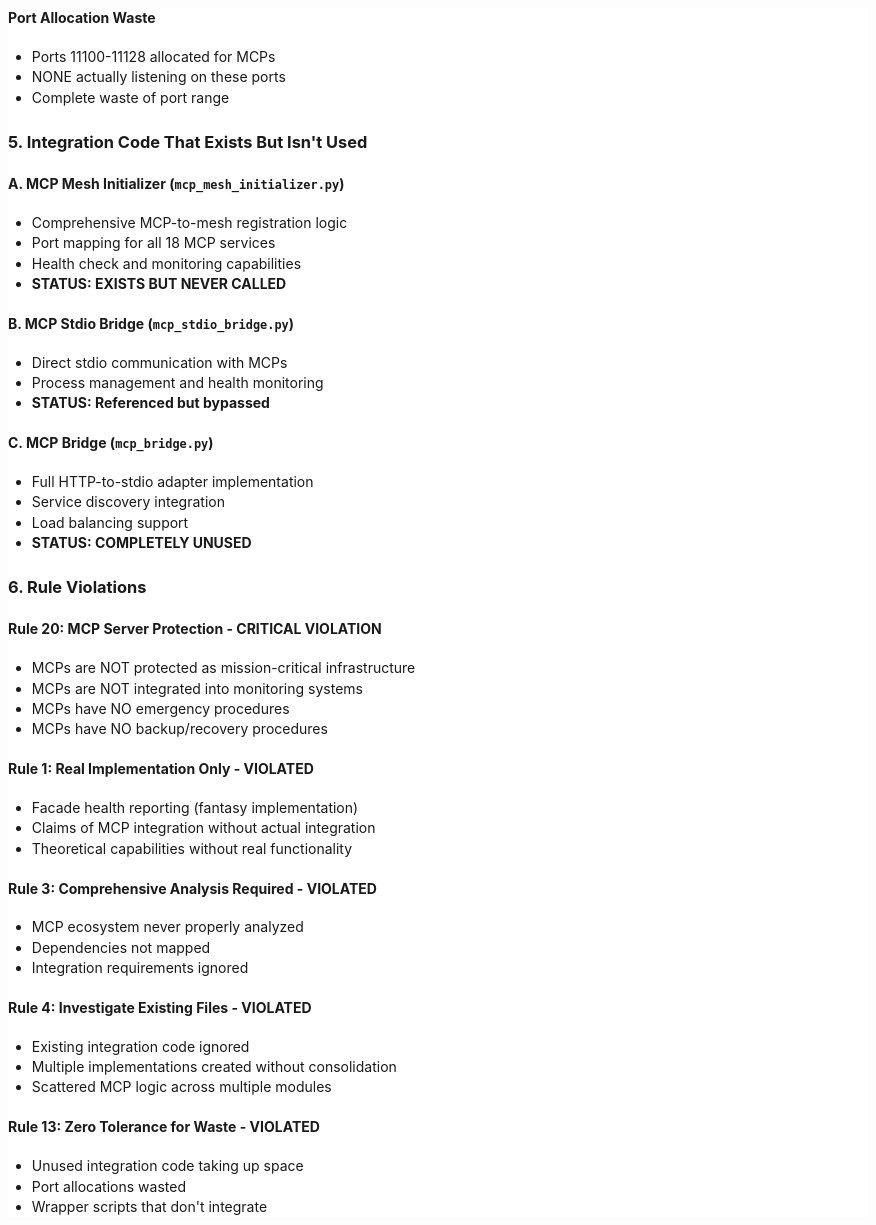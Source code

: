#### Port Allocation Waste
- Ports 11100-11128 allocated for MCPs
- NONE actually listening on these ports
- Complete waste of port range

### 5. Integration Code That Exists But Isn't Used

#### A. MCP Mesh Initializer (`mcp_mesh_initializer.py`)
- Comprehensive MCP-to-mesh registration logic
- Port mapping for all 18 MCP services
- Health check and monitoring capabilities
- **STATUS: EXISTS BUT NEVER CALLED**

#### B. MCP Stdio Bridge (`mcp_stdio_bridge.py`)
- Direct stdio communication with MCPs
- Process management and health monitoring
- **STATUS: Referenced but bypassed**

#### C. MCP Bridge (`mcp_bridge.py`)
- Full HTTP-to-stdio adapter implementation
- Service discovery integration
- Load balancing support
- **STATUS: COMPLETELY UNUSED**

### 6. Rule Violations

#### Rule 20: MCP Server Protection - CRITICAL VIOLATION
- MCPs are NOT protected as mission-critical infrastructure
- MCPs are NOT integrated into monitoring systems
- MCPs have NO emergency procedures
- MCPs have NO backup/recovery procedures

#### Rule 1: Real Implementation Only - VIOLATED
- Facade health reporting (fantasy implementation)
- Claims of MCP integration without actual integration
- Theoretical capabilities without real functionality

#### Rule 3: Comprehensive Analysis Required - VIOLATED
- MCP ecosystem never properly analyzed
- Dependencies not mapped
- Integration requirements ignored

#### Rule 4: Investigate Existing Files - VIOLATED
- Existing integration code ignored
- Multiple implementations created without consolidation
- Scattered MCP logic across multiple modules

#### Rule 13: Zero Tolerance for Waste - VIOLATED
- Unused integration code taking up space
- Port allocations wasted
- Wrapper scripts that don't integrate
